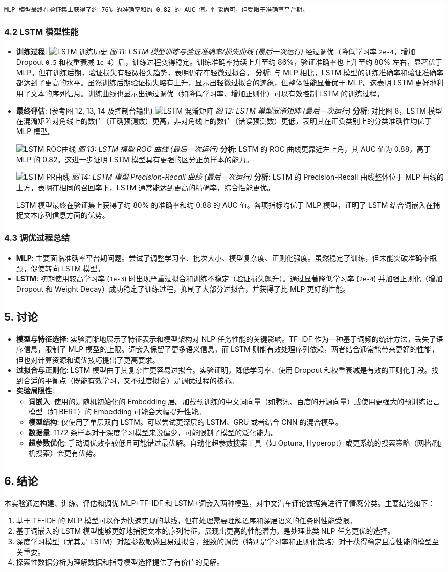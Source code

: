     MLP 模型最终在验证集上获得了约 76% 的准确率和约 0.82 的 AUC 值。性能尚可，但受限于准确率平台期。

### 4.2 LSTM 模型性能

*   **训练过程**:
    ![LSTM 训练历史](exp3/output_lstm/training_history_lstm.png)
    *图 11: LSTM 模型训练与验证准确率/损失曲线 (最后一次运行)*
    经过调优（降低学习率 `2e-4`，增加 Dropout `0.5` 和权重衰减 `1e-4`）后，训练过程变得稳定。训练准确率持续上升至约 86%，验证准确率也上升至约 80% 左右，显著优于 MLP。但在训练后期，验证损失有轻微抬头趋势，表明仍存在轻微过拟合。
**分析**: 与 MLP 相比，LSTM 模型的训练准确率和验证准确率都达到了更高的水平。虽然训练后期验证损失略有上升，显示出轻微过拟合的迹象，但整体性能显著优于 MLP。这表明 LSTM 更好地利用了文本的序列信息。训练曲线也显示出通过调优（如降低学习率、增加正则化）可以有效控制 LSTM 的训练过程。

*   **最终评估**: (参考图 12, 13, 14 及控制台输出)
    ![LSTM 混淆矩阵](exp3/output_lstm/confusion_matrix_lstm.png)
    *图 12: LSTM 模型混淆矩阵 (最后一次运行)*
**分析**: 对比图 8，LSTM 模型在混淆矩阵对角线上的数值（正确预测数）更高，非对角线上的数值（错误预测数）更低，表明其在正负类别上的分类准确性均优于 MLP 模型。

    ![LSTM ROC曲线](exp3/output_lstm/roc_curve_lstm.png)
    *图 13: LSTM 模型 ROC 曲线 (最后一次运行)*
**分析**: LSTM 的 ROC 曲线更靠近左上角，其 AUC 值为 0.88，高于 MLP 的 0.82。这进一步证明 LSTM 模型具有更强的区分正负样本的能力。

    ![LSTM PR曲线](exp3/output_lstm/precision_recall_curve_lstm.png)
    *图 14: LSTM 模型 Precision-Recall 曲线 (最后一次运行)*
**分析**: LSTM 的 Precision-Recall 曲线整体位于 MLP 曲线的上方，表明在相同的召回率下，LSTM 通常能达到更高的精确率，综合性能更优。

    LSTM 模型最终在验证集上获得了约 80% 的准确率和约 0.88 的 AUC 值。各项指标均优于 MLP 模型，证明了 LSTM 结合词嵌入在捕捉文本序列信息方面的优势。

### 4.3 调优过程总结

*   **MLP**: 主要面临准确率平台期问题。尝试了调整学习率、批次大小、模型复杂度、正则化强度。虽然稳定了训练，但未能突破准确率瓶颈，促使转向 LSTM 模型。
*   **LSTM**: 初期使用较高学习率 (`1e-3`) 时出现严重过拟合和训练不稳定（验证损失飙升）。通过显著降低学习率 (`2e-4`) 并加强正则化（增加 Dropout 和 Weight Decay）成功稳定了训练过程，抑制了大部分过拟合，并获得了比 MLP 更好的性能。

## 5. 讨论

*   **模型与特征选择**: 实验清晰地展示了特征表示和模型架构对 NLP 任务性能的关键影响。TF-IDF 作为一种基于词频的统计方法，丢失了语序信息，限制了 MLP 模型的上限。词嵌入保留了更多语义信息，而 LSTM 则能有效处理序列依赖，两者结合通常能带来更好的性能，但也对计算资源和调优技巧提出了更高要求。
*   **过拟合与正则化**: LSTM 模型由于其复杂性更容易过拟合。实验证明，降低学习率、使用 Dropout 和权重衰减是有效的正则化手段。找到合适的平衡点（既能有效学习，又不过度拟合）是调优过程的核心。
*   **实验局限性**:
    *   **词嵌入**: 使用的是随机初始化的 Embedding 层。加载预训练的中文词向量（如腾讯、百度的开源向量）或使用更强大的预训练语言模型（如 BERT）的 Embedding 可能会大幅提升性能。
    *   **模型结构**: 仅使用了单层双向 LSTM。可以尝试更深层的 LSTM、GRU 或者结合 CNN 的混合模型。
    *   **数据量**: 1172 条样本对于深度学习模型来说偏少，可能限制了模型的泛化能力。
    *   **超参数优化**: 手动调优效率较低且可能错过最优解。自动化超参数搜索工具（如 Optuna, Hyperopt）或更系统的搜索策略（网格/随机搜索）会更有优势。

## 6. 结论

本实验通过构建、训练、评估和调优 MLP+TF-IDF 和 LSTM+词嵌入两种模型，对中文汽车评论数据集进行了情感分类。主要结论如下：

1.  基于 TF-IDF 的 MLP 模型可以作为快速实现的基线，但在处理需要理解语序和深层语义的任务时性能受限。
2.  基于词嵌入的 LSTM 模型能够更好地捕捉文本的序列特征，展现出更高的性能潜力，是处理此类 NLP 任务更优的选择。
3.  深度学习模型（尤其是 LSTM）对超参数敏感且易过拟合，细致的调优（特别是学习率和正则化策略）对于获得稳定且高性能的模型至关重要。
4.  探索性数据分析为理解数据和指导模型选择提供了有价值的见解。
